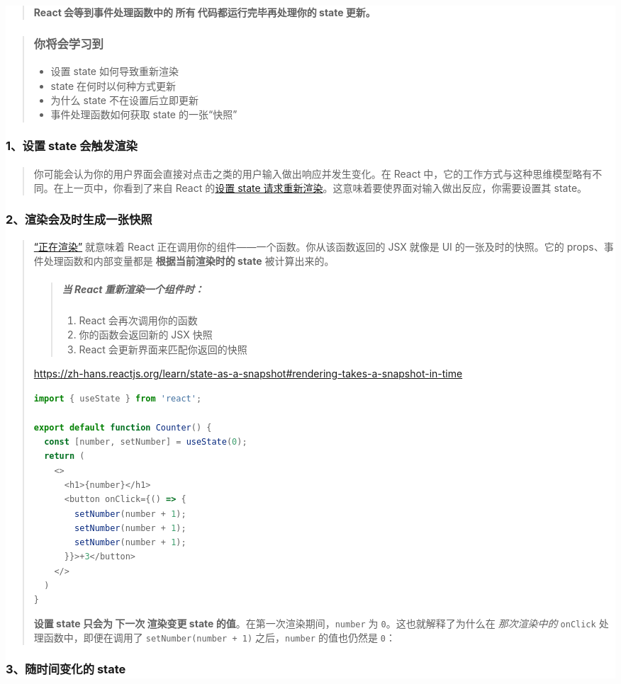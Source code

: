 > **React 会等到事件处理函数中的 所有 代码都运行完毕再处理你的 state 更新。** 

> ### 你将会学习到
>
> - 设置 state 如何导致重新渲染
> - state 在何时以何种方式更新
> - 为什么 state 不在设置后立即更新
> - 事件处理函数如何获取 state 的一张“快照”

### 1、设置 state 会触发渲染

> 你可能会认为你的用户界面会直接对点击之类的用户输入做出响应并发生变化。在 React 中，它的工作方式与这种思维模型略有不同。在上一页中，你看到了来自 React 的[设置 state 请求重新渲染](https://zh-hans.reactjs.org/learn/render-and-commit#step-1-trigger-a-render)。这意味着要使界面对输入做出反应，你需要设置其 state。 

### 2、渲染会及时生成一张快照 

> [“正在渲染”](https://zh-hans.reactjs.org/learn/render-and-commit#step-2-react-renders-your-components) 就意味着 React 正在调用你的组件——一个函数。你从该函数返回的 JSX 就像是 UI 的一张及时的快照。它的 props、事件处理函数和内部变量都是 **根据当前渲染时的 state** 被计算出来的。 
>
> > ##### 当 React 重新渲染一个组件时：
> >
> > 1. React 会再次调用你的函数
> > 2. 你的函数会返回新的 JSX 快照
> > 3. React 会更新界面来匹配你返回的快照
>
> https://zh-hans.reactjs.org/learn/state-as-a-snapshot#rendering-takes-a-snapshot-in-time
>
> ````js
> import { useState } from 'react';
> 
> export default function Counter() {
>   const [number, setNumber] = useState(0);
>   return (
>     <>
>       <h1>{number}</h1>
>       <button onClick={() => {
>         setNumber(number + 1);
>         setNumber(number + 1);
>         setNumber(number + 1);
>       }}>+3</button>
>     </>
>   )
> }
> 
> ````
>
> **设置 state 只会为 下一次 渲染变更 state 的值**。在第一次渲染期间，`number` 为 `0`。这也就解释了为什么在 *那次渲染中的* `onClick` 处理函数中，即便在调用了 `setNumber(number + 1)` 之后，`number` 的值也仍然是 `0`： 

### 3、随时间变化的 state 
